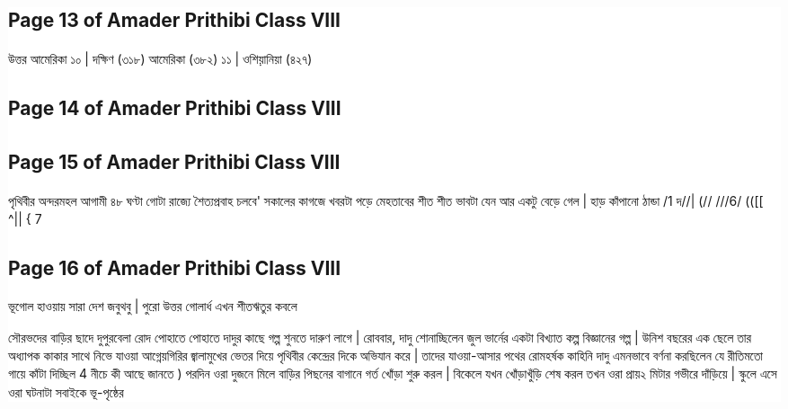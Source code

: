 
## Page 13 of Amader Prithibi Class VIII
উত্তর আমেরিকা
১০ | দক্ষিণ
(৩১৮)
আমেরিকা (৩৮২)
১১ |
ওশিয়়ানিয়া
(৪২৭)


## Page 14 of Amader Prithibi Class VIII



## Page 15 of Amader Prithibi Class VIII
পৃথিবীর অন্দরমহল
আগামী ৪৮ ঘণ্টা গোটা রাজ্যে শৈত্যপ্রবাহ চলবে'
সকালের কাগজে খবরটা পড়ে মেহতাবের শীত শীত
ভাবটা যেন আর একটু বেড়ে গেল | হাড় কাঁপানো ঠান্ডা
 /1 দ//|
(//
///6/
(([[
^||
{ 7


## Page 16 of Amader Prithibi Class VIII
ভূগোল
হাওয়ায় সারা দেশ জবুথবু | পুরো উত্তর গোলার্ধ এখন
শীতঋতুর কবলে

সৌরভদের বাড়ির ছাদে দুপুরবেলা
রোদ পোহাতে পোহাতে দাদুর কাছে গল্প শুনতে দারুণ
লাগে |
রোববার, দাদু শোনাচ্ছিলেন জুল ভার্নের একটা
বিখ্যাত কল্প বিজ্ঞানের গল্প | উনিশ বছরের এক ছেলে
তার অধ্যাপক কাকার সাথে নিভে যাওয়া আগ্নেয়গিরির
জ্বালামুখের ভেতর দিয়ে পৃথিবীর কেন্দ্রের দিকে অভিযান
করে | তাদের যাওয়া-আসার পথের রোমহর্ষক কাহিনি
দাদু এমনভাবে বর্ণনা করছিলেন যে রীতিমতো  গায়ে
কাঁটা দিচ্ছিল
4
নীচে কী আছে জানতে
)
পরদিন
ওরা দুজনে মিলে বাড়ির পিছনের বাগানে
গর্ত খোঁড়া শুরু করল | বিকেলে যখন
খোঁড়াখুঁড়ি শেষ করল তখন ওরা প্রায়২
মিটার গভীরে দাঁড়িয়ে | স্কুলে এসে ওরা ঘটনাটা সবাইকে
ভূ-পৃষ্ঠের

